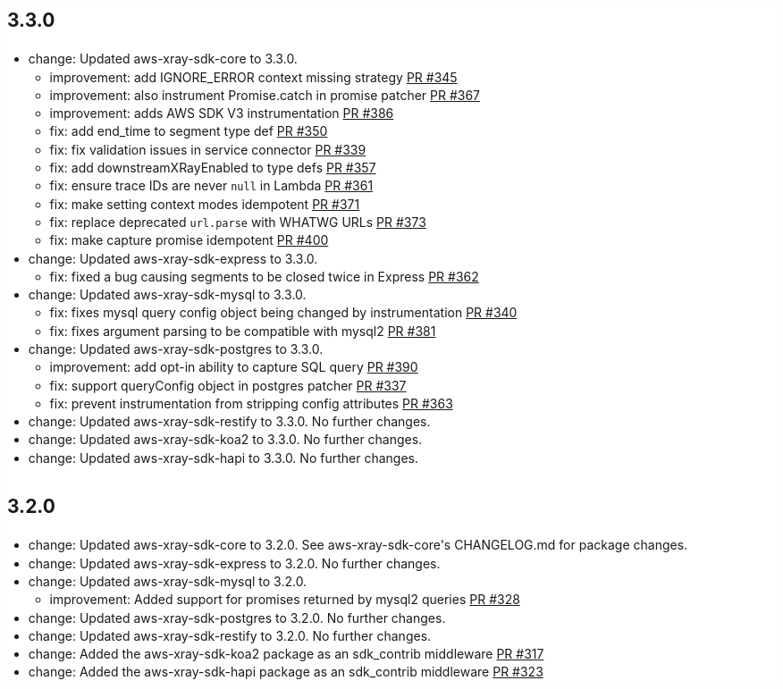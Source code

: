 ## 3.3.0
* change: Updated aws-xray-sdk-core to 3.3.0.
  * improvement: add IGNORE_ERROR context missing strategy [PR #345](https://github.com/aws/aws-xray-sdk-node/pull/345)
  * improvement: also instrument Promise.catch in promise patcher [PR #367](https://github.com/aws/aws-xray-sdk-node/pull/367)
  * improvement: adds AWS SDK V3 instrumentation [PR #386](https://github.com/aws/aws-xray-sdk-node/pull/386)
  * fix: add end_time to segment type def [PR #350](https://github.com/aws/aws-xray-sdk-node/pull/350)
  * fix: fix validation issues in service connector [PR #339](https://github.com/aws/aws-xray-sdk-node/pull/339)
  * fix: add downstreamXRayEnabled to type defs [PR #357](https://github.com/aws/aws-xray-sdk-node/pull/357)
  * fix: ensure trace IDs are never `null` in Lambda [PR #361](https://github.com/aws/aws-xray-sdk-node/pull/361)
  * fix: make setting context modes idempotent [PR #371](https://github.com/aws/aws-xray-sdk-node/pull/371)
  * fix: replace deprecated `url.parse` with WHATWG URLs [PR #373](https://github.com/aws/aws-xray-sdk-node/pull/373)
  * fix: make capture promise idempotent [PR #400](https://github.com/aws/aws-xray-sdk-node/pull/400)
* change: Updated aws-xray-sdk-express to 3.3.0.
  * fix: fixed a bug causing segments to be closed twice in Express [PR #362](https://github.com/aws/aws-xray-sdk-node/pull/362) 
* change: Updated aws-xray-sdk-mysql to 3.3.0.
  * fix: fixes mysql query config object being changed by instrumentation [PR #340](https://github.com/aws/aws-xray-sdk-node/pull/340)
  * fix: fixes argument parsing to be compatible with mysql2 [PR #381](https://github.com/aws/aws-xray-sdk-node/pull/381)
* change: Updated aws-xray-sdk-postgres to 3.3.0.
  * improvement: add opt-in ability to capture SQL query [PR #390](https://github.com/aws/aws-xray-sdk-node/pull/390)
  * fix: support queryConfig object in postgres patcher [PR #337](https://github.com/aws/aws-xray-sdk-node/pull/337)
  * fix: prevent instrumentation from stripping config attributes [PR #363](https://github.com/aws/aws-xray-sdk-node/pull/363)
* change: Updated aws-xray-sdk-restify to 3.3.0. No further changes.
* change: Updated aws-xray-sdk-koa2 to 3.3.0. No further changes.
* change: Updated aws-xray-sdk-hapi to 3.3.0. No further changes.

## 3.2.0
* change: Updated aws-xray-sdk-core to 3.2.0. See aws-xray-sdk-core's CHANGELOG.md for package changes.
* change: Updated aws-xray-sdk-express to 3.2.0. No further changes.
* change: Updated aws-xray-sdk-mysql to 3.2.0.
  * improvement: Added support for promises returned by mysql2 queries [PR #328](https://github.com/aws/aws-xray-sdk-node/pull/328) 
* change: Updated aws-xray-sdk-postgres to 3.2.0. No further changes.
* change: Updated aws-xray-sdk-restify to 3.2.0. No further changes.
* change: Added the aws-xray-sdk-koa2 package as an sdk_contrib middleware [PR #317](https://github.com/aws/aws-xray-sdk-node/pull/317)
* change: Added the aws-xray-sdk-hapi package as an sdk_contrib middleware [PR #323](https://github.com/aws/aws-xray-sdk-node/pull/323)
